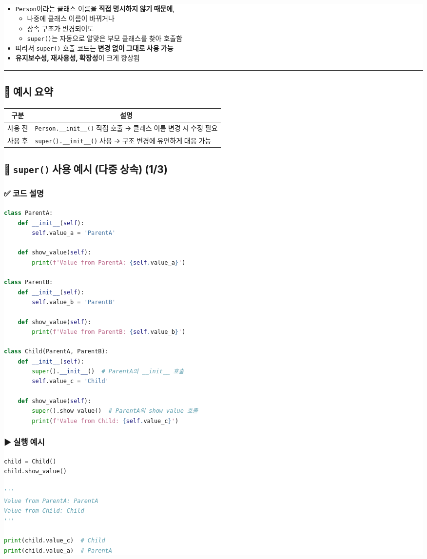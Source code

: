 - `Person`이라는 클래스 이름을 **직접 명시하지 않기 때문에**,
  - 나중에 클래스 이름이 바뀌거나
  - 상속 구조가 변경되어도
  - `super()`는 자동으로 알맞은 부모 클래스를 찾아 호출함
- 따라서 `super()` 호출 코드는 **변경 없이 그대로 사용 가능**
- **유지보수성, 재사용성, 확장성**이 크게 향상됨

---

## 💬 예시 요약

| 구분   | 설명                                            |
| ---- | --------------------------------------------- |
| 사용 전 | `Person.__init__()` 직접 호출 → 클래스 이름 변경 시 수정 필요 |
| 사용 후 | `super().__init__()` 사용 → 구조 변경에 유연하게 대응 가능   |

## 🔁 `super()` 사용 예시 (다중 상속) (1/3)

### ✅ 코드 설명

```python
class ParentA:
    def __init__(self):
        self.value_a = 'ParentA'

    def show_value(self):
        print(f'Value from ParentA: {self.value_a}')

class ParentB:
    def __init__(self):
        self.value_b = 'ParentB'

    def show_value(self):
        print(f'Value from ParentB: {self.value_b}')

class Child(ParentA, ParentB):
    def __init__(self):
        super().__init__()  # ParentA의 __init__ 호출
        self.value_c = 'Child'

    def show_value(self):
        super().show_value()  # ParentA의 show_value 호출
        print(f'Value from Child: {self.value_c}')
```

### ▶️ 실행 예시

```python
child = Child()
child.show_value()

'''
Value from ParentA: ParentA
Value from Child: Child
'''

print(child.value_c)  # Child
print(child.value_a)  # ParentA
```
